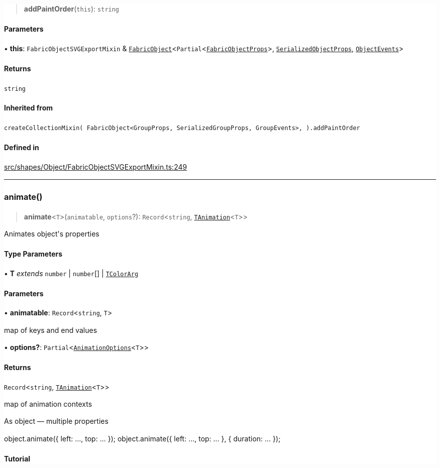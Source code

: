 > **addPaintOrder**(`this`): `string`

#### Parameters

• **this**: `FabricObjectSVGExportMixin` & [`FabricObject`](/api/classes/fabricobject/)\<`Partial`\<[`FabricObjectProps`](/api/interfaces/fabricobjectprops/)\>, [`SerializedObjectProps`](/api/interfaces/serializedobjectprops/), [`ObjectEvents`](/api/interfaces/objectevents/)\>

#### Returns

`string`

#### Inherited from

`createCollectionMixin(
    FabricObject<GroupProps, SerializedGroupProps, GroupEvents>,
  ).addPaintOrder`

#### Defined in

[src/shapes/Object/FabricObjectSVGExportMixin.ts:249](https://github.com/fabricjs/fabric.js/blob/8748628df7e9de00ba77413bfc3ad9e9fe9d4f30/src/shapes/Object/FabricObjectSVGExportMixin.ts#L249)

***

### animate()

> **animate**\<`T`\>(`animatable`, `options`?): `Record`\<`string`, [`TAnimation`](/api/namespaces/util/type-aliases/tanimation/)\<`T`\>\>

Animates object's properties

#### Type Parameters

• **T** *extends* `number` \| `number`[] \| [`TColorArg`](/api/type-aliases/tcolorarg/)

#### Parameters

• **animatable**: `Record`\<`string`, `T`\>

map of keys and end values

• **options?**: `Partial`\<[`AnimationOptions`](/api/namespaces/util/type-aliases/animationoptions/)\<`T`\>\>

#### Returns

`Record`\<`string`, [`TAnimation`](/api/namespaces/util/type-aliases/tanimation/)\<`T`\>\>

map of animation contexts

As object — multiple properties

object.animate({ left: ..., top: ... });
object.animate({ left: ..., top: ... }, { duration: ... });

#### Tutorial
